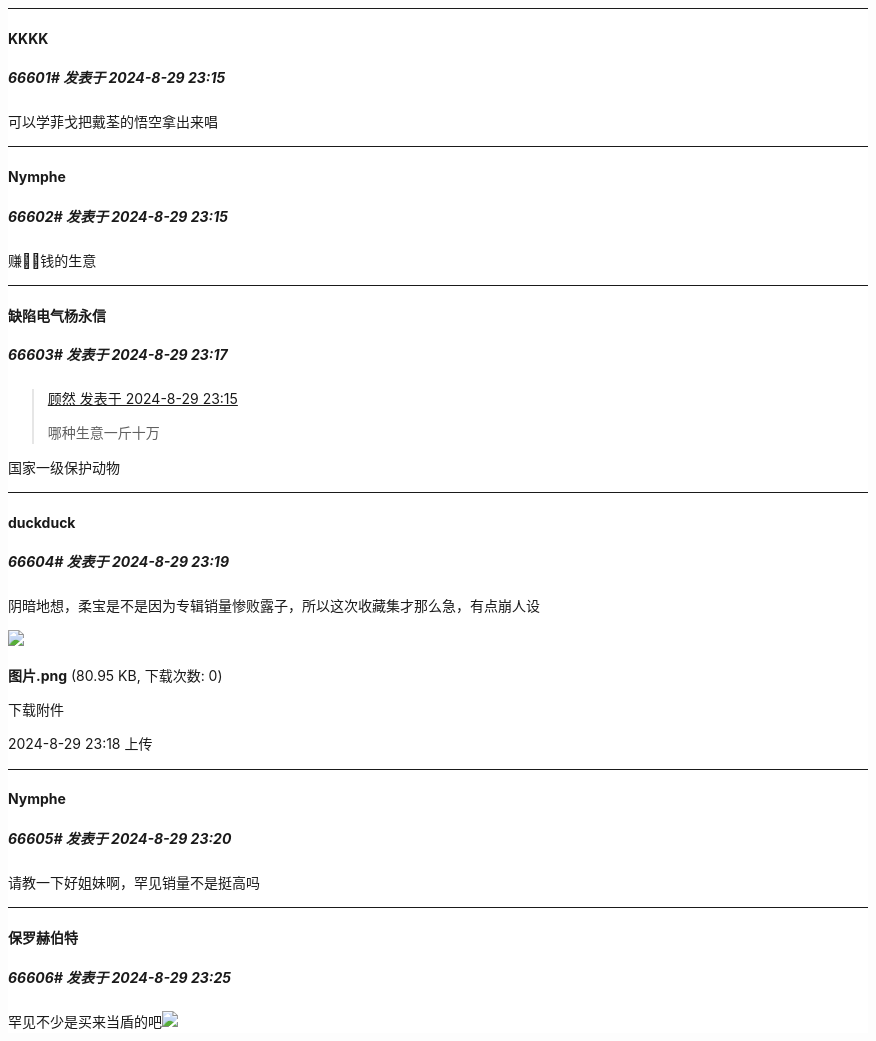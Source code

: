 ﻿
*****

####  KKKK  
##### 66601#       发表于 2024-8-29 23:15

可以学菲戈把戴荃的悟空拿出来唱

*****

####  Nymphe  
##### 66602#       发表于 2024-8-29 23:15

赚🐢🐢钱的生意


*****

####  缺陷电气杨永信  
##### 66603#       发表于 2024-8-29 23:17

<blockquote><a href="httphttps://bbs.saraba1st.com/2b/forum.php?mod=redirect&amp;goto=findpost&amp;pid=66058858&amp;ptid=2184782" target="_blank">顾然 发表于 2024-8-29 23:15</a>

哪种生意一斤十万</blockquote>
国家一级保护动物

*****

####  duckduck  
##### 66604#       发表于 2024-8-29 23:19

阴暗地想，柔宝是不是因为专辑销量惨败露子，所以这次收藏集才那么急，有点崩人设

<img src="https://img.saraba1st.com/forum/202408/29/231827y5gzdy7vbzpbtstd.png" referrerpolicy="no-referrer">

<strong>图片.png</strong> (80.95 KB, 下载次数: 0)

下载附件

2024-8-29 23:18 上传

*****

####  Nymphe  
##### 66605#       发表于 2024-8-29 23:20

请教一下好姐妹啊，罕见销量不是挺高吗


*****

####  保罗赫伯特  
##### 66606#       发表于 2024-8-29 23:25

罕见不少是买来当盾的吧<img src="https://static.saraba1st.com/image/smiley/face2017/067.png" referrerpolicy="no-referrer">
